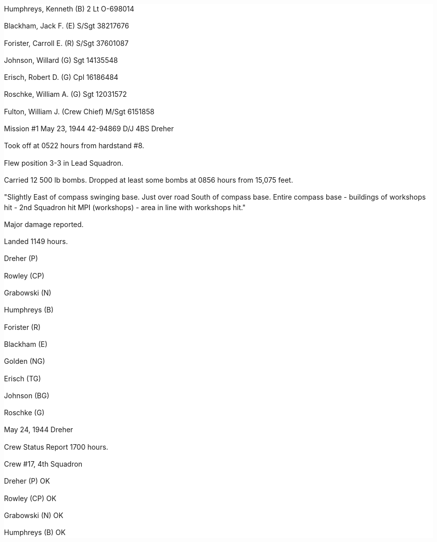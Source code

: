 Humphreys, Kenneth (B) 2
Lt O-698014

Blackham, Jack F. (E) S/Sgt 38217676

Forister, Carroll E. (R) S/Sgt 37601087

Johnson, Willard (G) Sgt 14135548

Erisch, Robert D. (G) Cpl 16186484

Roschke, William A. (G) Sgt 12031572

Fulton, William J. (Crew Chief) M/Sgt 6151858

Mission #1 May 23, 1944 42-94869 D/J 4BS Dreher

Took off at 0522 hours from hardstand #8.

Flew position 3-3 in Lead Squadron.

Carried 12 500 lb bombs. Dropped at least some bombs at 0856
hours from 15,075 feet.

"Slightly East of compass swinging base. Just over road
South of compass base. Entire compass base \- buildings of workshops hit \- 2nd
Squadron hit MPI (workshops) \- area in line with workshops hit."

Major damage reported.

Landed 1149 hours.

Dreher (P)

Rowley (CP)

Grabowski (N)

Humphreys (B)

Forister (R)

Blackham (E)

Golden (NG)

Erisch (TG)

Johnson (BG)

Roschke (G)

  May 24, 1944 Dreher

Crew Status Report 1700 hours.

Crew #17, 4th Squadron

Dreher (P) OK

Rowley (CP) OK

Grabowski (N) OK

Humphreys (B) OK
